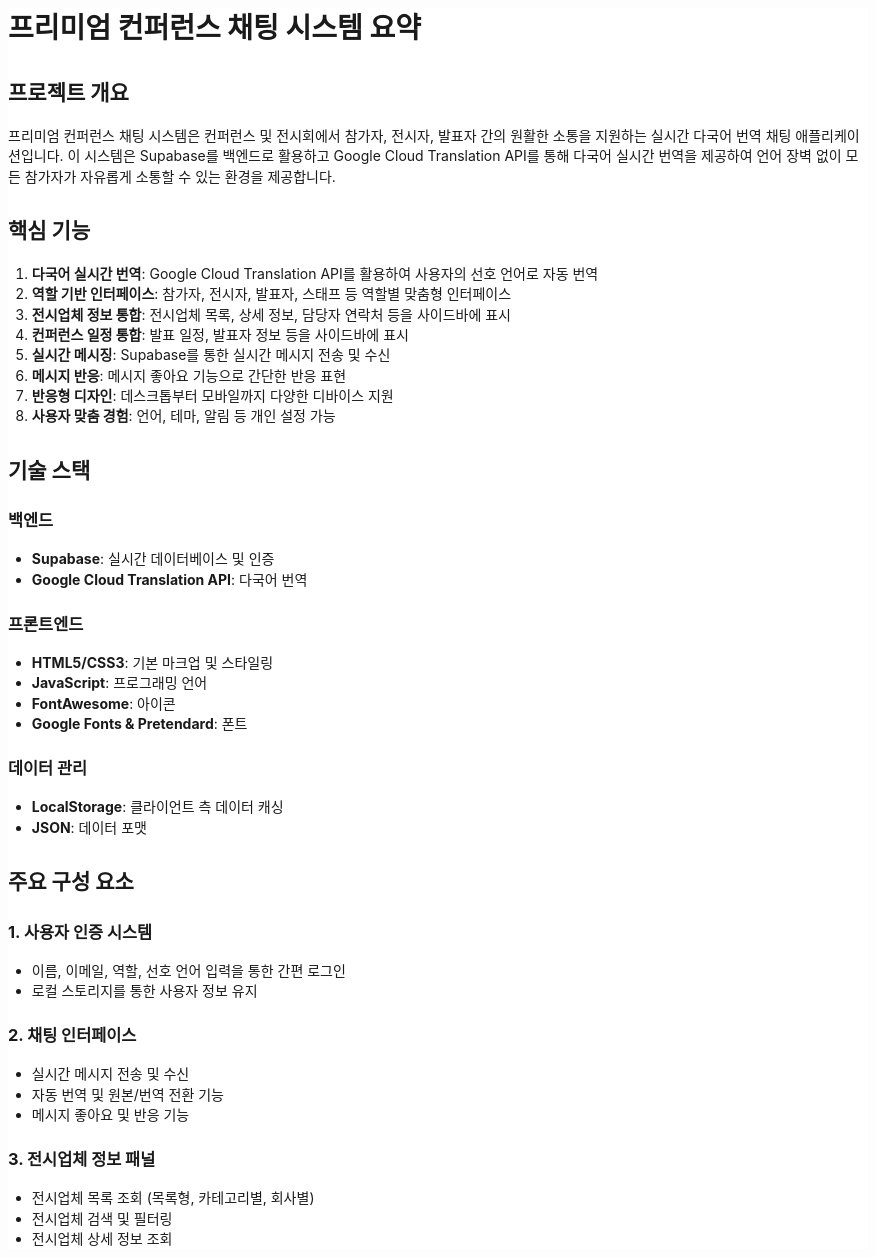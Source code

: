 # 프리미엄 컨퍼런스 채팅 시스템 요약

## 프로젝트 개요

프리미엄 컨퍼런스 채팅 시스템은 컨퍼런스 및 전시회에서 참가자, 전시자, 발표자 간의 원활한 소통을 지원하는 실시간 다국어 번역 채팅 애플리케이션입니다. 이 시스템은 Supabase를 백엔드로 활용하고 Google Cloud Translation API를 통해 다국어 실시간 번역을 제공하여 언어 장벽 없이 모든 참가자가 자유롭게 소통할 수 있는 환경을 제공합니다.

## 핵심 기능

1. **다국어 실시간 번역**: Google Cloud Translation API를 활용하여 사용자의 선호 언어로 자동 번역
2. **역할 기반 인터페이스**: 참가자, 전시자, 발표자, 스태프 등 역할별 맞춤형 인터페이스
3. **전시업체 정보 통합**: 전시업체 목록, 상세 정보, 담당자 연락처 등을 사이드바에 표시
4. **컨퍼런스 일정 통합**: 발표 일정, 발표자 정보 등을 사이드바에 표시
5. **실시간 메시징**: Supabase를 통한 실시간 메시지 전송 및 수신
6. **메시지 반응**: 메시지 좋아요 기능으로 간단한 반응 표현
7. **반응형 디자인**: 데스크톱부터 모바일까지 다양한 디바이스 지원
8. **사용자 맞춤 경험**: 언어, 테마, 알림 등 개인 설정 가능

## 기술 스택

### 백엔드
- **Supabase**: 실시간 데이터베이스 및 인증
- **Google Cloud Translation API**: 다국어 번역

### 프론트엔드
- **HTML5/CSS3**: 기본 마크업 및 스타일링
- **JavaScript**: 프로그래밍 언어
- **FontAwesome**: 아이콘
- **Google Fonts & Pretendard**: 폰트

### 데이터 관리
- **LocalStorage**: 클라이언트 측 데이터 캐싱
- **JSON**: 데이터 포맷

## 주요 구성 요소

### 1. 사용자 인증 시스템
- 이름, 이메일, 역할, 선호 언어 입력을 통한 간편 로그인
- 로컬 스토리지를 통한 사용자 정보 유지

### 2. 채팅 인터페이스
- 실시간 메시지 전송 및 수신
- 자동 번역 및 원본/번역 전환 기능
- 메시지 좋아요 및 반응 기능

### 3. 전시업체 정보 패널
- 전시업체 목록 조회 (목록형, 카테고리별, 회사별)
- 전시업체 검색 및 필터링
- 전시업체 상세 정보 조회
